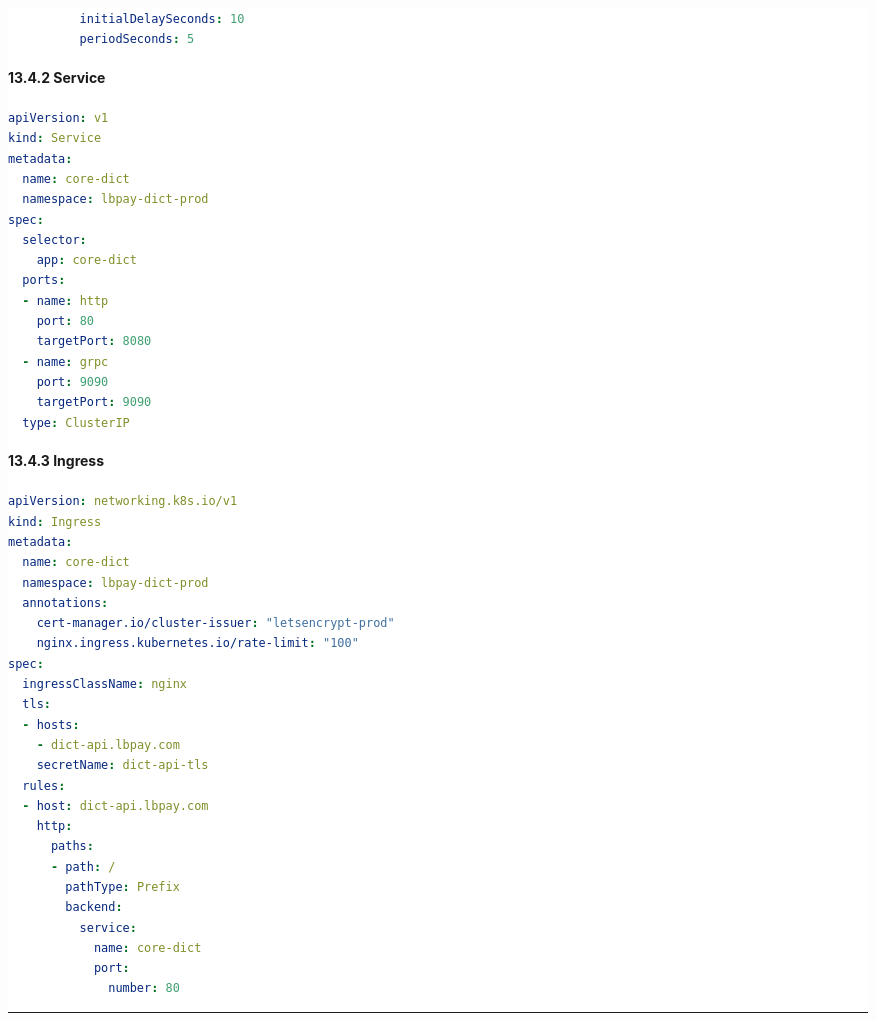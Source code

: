 ```yaml
          initialDelaySeconds: 10
          periodSeconds: 5
```

#### 13.4.2 Service
```yaml
apiVersion: v1
kind: Service
metadata:
  name: core-dict
  namespace: lbpay-dict-prod
spec:
  selector:
    app: core-dict
  ports:
  - name: http
    port: 80
    targetPort: 8080
  - name: grpc
    port: 9090
    targetPort: 9090
  type: ClusterIP
```

#### 13.4.3 Ingress
```yaml
apiVersion: networking.k8s.io/v1
kind: Ingress
metadata:
  name: core-dict
  namespace: lbpay-dict-prod
  annotations:
    cert-manager.io/cluster-issuer: "letsencrypt-prod"
    nginx.ingress.kubernetes.io/rate-limit: "100"
spec:
  ingressClassName: nginx
  tls:
  - hosts:
    - dict-api.lbpay.com
    secretName: dict-api-tls
  rules:
  - host: dict-api.lbpay.com
    http:
      paths:
      - path: /
        pathType: Prefix
        backend:
          service:
            name: core-dict
            port:
              number: 80
```

---